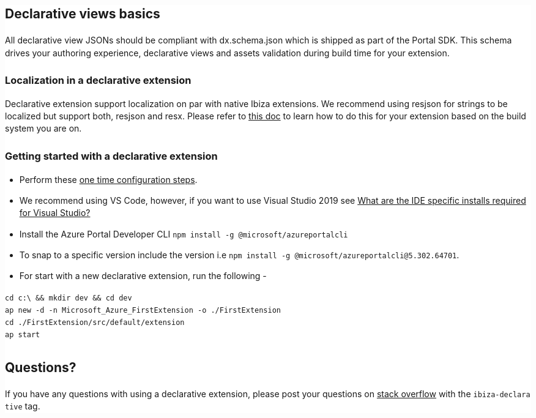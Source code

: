 <a name="declarative-views-declarative-views-basics"></a>
## Declarative views basics

All declarative view JSONs should be compliant with dx.schema.json which is shipped as part of the Portal SDK. This schema drives your authoring experience, declarative views and assets validation during build time for your extension.

<a name="declarative-views-declarative-views-basics-localization-in-a-declarative-extension"></a>
### Localization in a declarative extension

Declarative extension support localization on par with native Ibiza extensions. We recommend using resjson for strings to be localized but support both, resjson and resx. Please refer to [this doc](https://aka.ms/locv3) to learn how to do this for your extension based on the build system you are on.

<a name="declarative-views-declarative-views-basics-getting-started-with-a-declarative-extension"></a>
### Getting started with a declarative extension

- Perform these [one time configuration steps](top-ap-cli.md#one-time-configuration-steps).
- We recommend using VS Code, however, if you want to use Visual Studio 2019 see [What are the IDE specific installs required for Visual Studio?](top-ap-cli.md#FAQ)
- Install the Azure Portal Developer CLI `npm install -g @microsoft/azureportalcli`
- To snap to a specific version include the version i.e `npm install -g @microsoft/azureportalcli@5.302.64701`.

- For start with a new declarative extension, run the following -

```
cd c:\ && mkdir dev && cd dev
ap new -d -n Microsoft_Azure_FirstExtension -o ./FirstExtension
cd ./FirstExtension/src/default/extension
ap start
```
<a name="declarative-views-questions"></a>
## Questions?

If you have any questions with using a declarative extension, please post your questions on [stack overflow](https://stackoverflow.microsoft.com/) with the `ibiza-declarative` tag.
